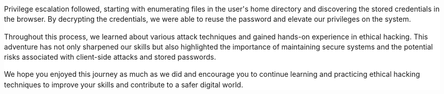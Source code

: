 Privilege escalation followed, starting with enumerating files in the user's home directory and discovering the stored credentials in the browser. By decrypting the credentials, we were able to reuse the password and elevate our privileges on the system.

Throughout this process, we learned about various attack techniques and gained hands-on experience in ethical hacking. This adventure has not only sharpened our skills but also highlighted the importance of maintaining secure systems and the potential risks associated with client-side attacks and stored passwords.

We hope you enjoyed this journey as much as we did and encourage you to continue learning and practicing ethical hacking techniques to improve your skills and contribute to a safer digital world.